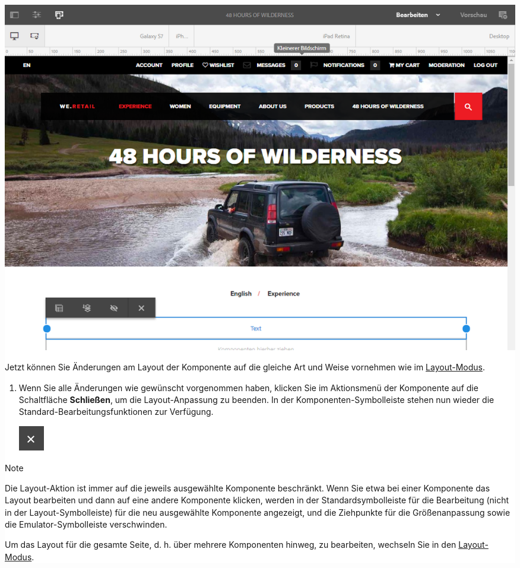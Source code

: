    ![screen_shot_2018-03-22at133843](assets/screen_shot_2018-03-22at133843.png)

   Jetzt können Sie Änderungen am Layout der Komponente auf die gleiche Art und Weise vornehmen wie im [Layout-Modus](/help/sites-authoring/responsive-layout.md#defining-layouts-layout-mode).

1. Wenn Sie alle Änderungen wie gewünscht vorgenommen haben, klicken Sie im Aktionsmenü der Komponente auf die Schaltfläche **Schließen**, um die Layout-Anpassung zu beenden. In der Komponenten-Symbolleiste stehen nun wieder die Standard-Bearbeitungsfunktionen zur Verfügung.

   ![Schließen](do-not-localize/screen_shot_2018-03-22at133920.png)

>[!NOTE]
>
>Die Layout-Aktion ist immer auf die jeweils ausgewählte Komponente beschränkt. Wenn Sie etwa bei einer Komponente das Layout bearbeiten und dann auf eine andere Komponente klicken, werden in der Standardsymbolleiste für die Bearbeitung (nicht in der Layout-Symbolleiste) für die neu ausgewählte Komponente angezeigt, und die Ziehpunkte für die Größenanpassung sowie die Emulator-Symbolleiste verschwinden.
>
>Um das Layout für die gesamte Seite, d. h. über mehrere Komponenten hinweg, zu bearbeiten, wechseln Sie in den [Layout-Modus](/help/sites-authoring/responsive-layout.md).
